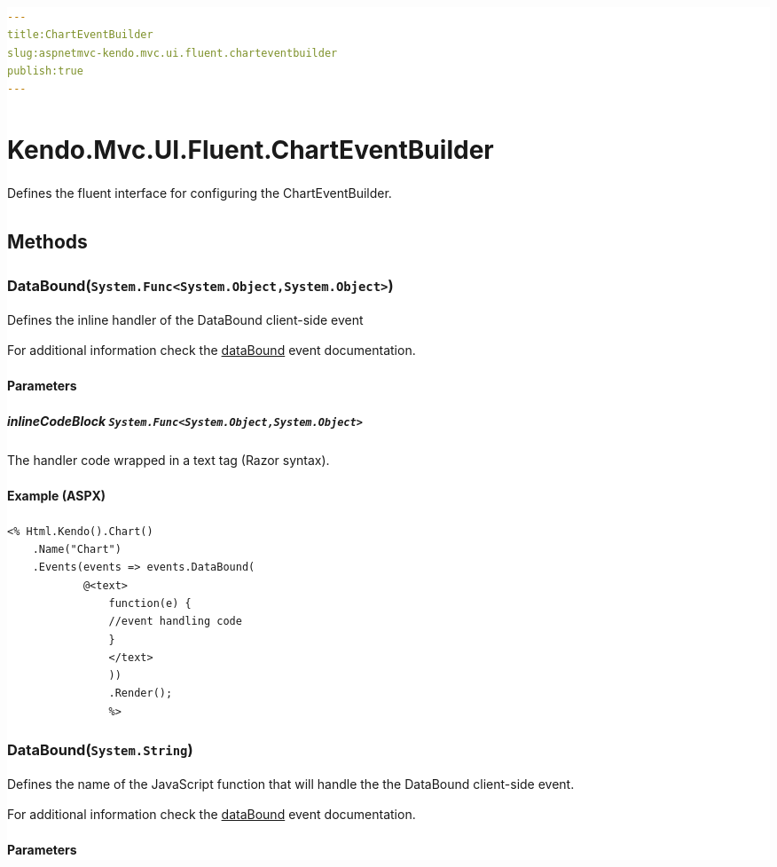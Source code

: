```yaml
---
title:ChartEventBuilder
slug:aspnetmvc-kendo.mvc.ui.fluent.charteventbuilder
publish:true
---
```


# Kendo.Mvc.UI.Fluent.ChartEventBuilder
Defines the fluent interface for configuring the ChartEventBuilder.



## Methods

### DataBound(`System.Func<System.Object,System.Object>`)
Defines the inline handler of the DataBound client-side event

For additional information check the [dataBound](/kendo-ui/api/dataviz/chart#events-dataBound) event documentation.


#### Parameters

##### inlineCodeBlock `System.Func<System.Object,System.Object>`
The handler code wrapped in a text tag (Razor syntax).




#### Example (ASPX)
    <% Html.Kendo().Chart()
        .Name("Chart")
        .Events(events => events.DataBound(
                @<text>
                    function(e) {
                    //event handling code
                    }
                    </text>
                    ))
                    .Render();
                    %>


### DataBound(`System.String`)
Defines the name of the JavaScript function that will handle the the DataBound client-side event.

For additional information check the [dataBound](/kendo-ui/api/dataviz/chart#events-dataBound) event documentation.


#### Parameters
